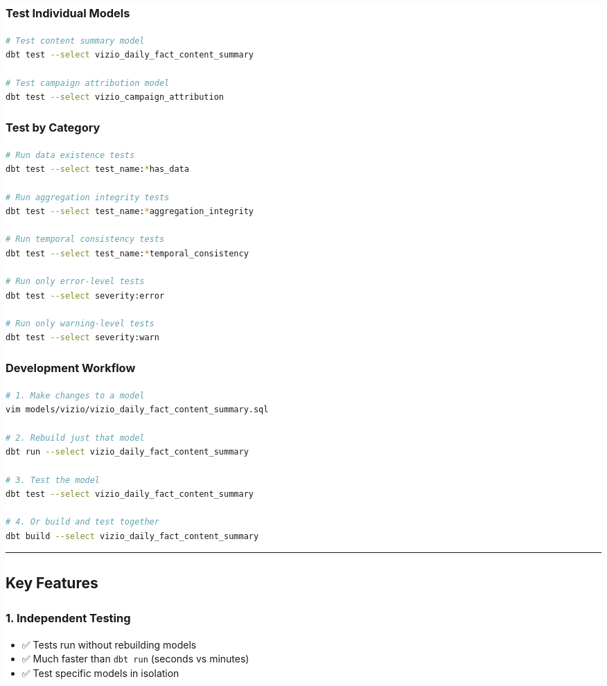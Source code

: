 ### Test Individual Models

```bash
# Test content summary model
dbt test --select vizio_daily_fact_content_summary

# Test campaign attribution model
dbt test --select vizio_campaign_attribution
```

### Test by Category

```bash
# Run data existence tests
dbt test --select test_name:*has_data

# Run aggregation integrity tests
dbt test --select test_name:*aggregation_integrity

# Run temporal consistency tests
dbt test --select test_name:*temporal_consistency

# Run only error-level tests
dbt test --select severity:error

# Run only warning-level tests
dbt test --select severity:warn
```

### Development Workflow

```bash
# 1. Make changes to a model
vim models/vizio/vizio_daily_fact_content_summary.sql

# 2. Rebuild just that model
dbt run --select vizio_daily_fact_content_summary

# 3. Test the model
dbt test --select vizio_daily_fact_content_summary

# 4. Or build and test together
dbt build --select vizio_daily_fact_content_summary
```

---

## Key Features

### 1. Independent Testing
- ✅ Tests run without rebuilding models
- ✅ Much faster than `dbt run` (seconds vs minutes)
- ✅ Test specific models in isolation
